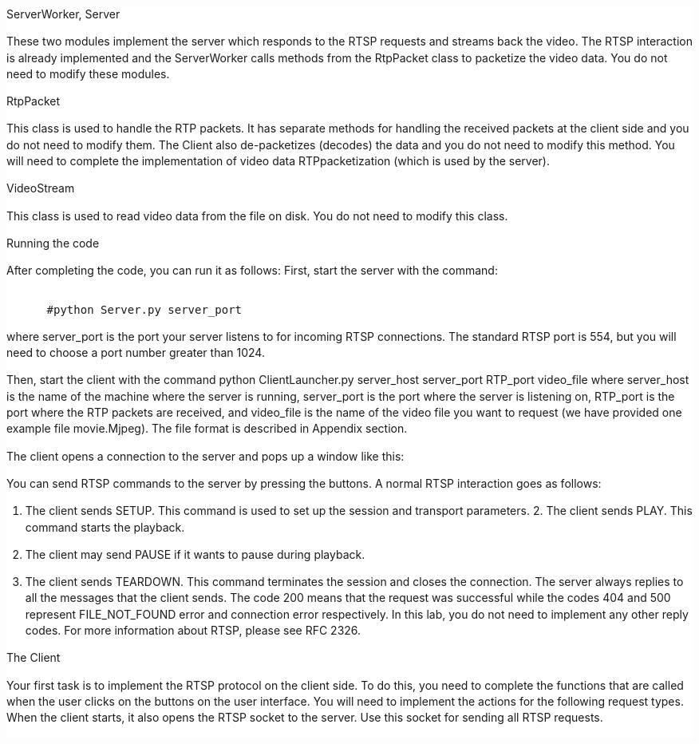 ServerWorker, Server

These two modules implement the server which responds to the RTSP requests and streams back the video. The RTSP interaction is already implemented and the ServerWorker calls methods from the RtpPacket class to packetize the video data. You do not need to modify these modules.

RtpPacket

This class is used to handle the RTP packets. It has separate methods for handling the received packets at the client side and you do not need to modify them. The Client also de-packetizes (decodes) the data and you do not need to modify this method. You will need to complete the implementation of video data RTPpacketization (which is used by the server).

VideoStream

This class is used to read video data from the file on disk. You do not need to modify this class.

Running the code

After completing the code, you can run it as follows: First, start the server with the command:
</li>
</ul>
</div>
</div>
</div>
<div class="page" title="Page 2">
<div class="layoutArea">
<div class="column">
<pre>      #python Server.py server_port
</pre>
where server_port is the port your server listens to for incoming RTSP connections. The standard RTSP port is 554, but you will need to choose a port number greater than 1024.

Then, start the client with the command python ClientLauncher.py server_host server_port RTP_port video_file where server_host is the name of the machine where the server is running, server_port is the port where the server is listening on, RTP_port is the port where the RTP packets are received, and video_file is the name of the video file you want to request (we have provided one example file movie.Mjpeg). The file format is described in Appendix section.

The client opens a connection to the server and pops up a window like this:

You can send RTSP commands to the server by pressing the buttons. A normal RTSP interaction goes as follows:

1. The client sends SETUP. This command is used to set up the session and transport parameters. 2. The client sends PLAY. This command starts the playback.

3. The client may send PAUSE if it wants to pause during playback.

4. The client sends TEARDOWN. This command terminates the session and closes the connection. The server always replies to all the messages that the client sends. The code 200 means that the request was successful while the codes 404 and 500 represent FILE_NOT_FOUND error and connection error respectively. In this lab, you do not need to implement any other reply codes. For more information about RTSP, please see RFC 2326.

The Client

Your first task is to implement the RTSP protocol on the client side. To do this, you need to complete the functions that are called when the user clicks on the buttons on the user interface. You will need to implement the actions for the following request types. When the client starts, it also opens the RTSP socket to the server. Use this socket for sending all RTSP requests.
